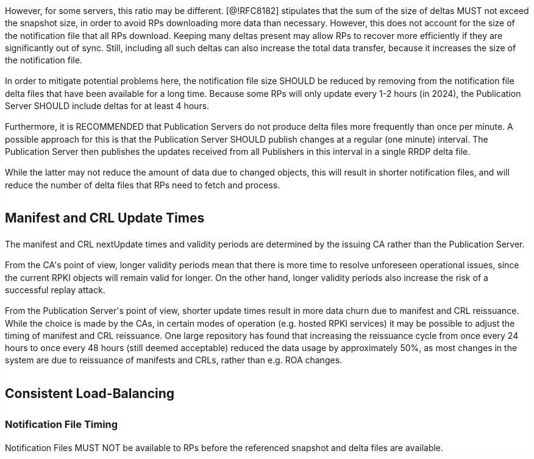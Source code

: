 However, for some servers, this ratio may be different. [@!RFC8182]
stipulates that the sum of the size of deltas MUST not exceed the
snapshot size, in order to avoid RPs downloading more data than
necessary. However, this does not account for the size of the
notification file that all RPs download. Keeping many deltas present
may allow RPs to recover more efficiently if they are significantly
out of sync. Still, including all such deltas can also increase the
total data transfer, because it increases the size of the notification
file.

In order to mitigate potential problems here, the notification file
size SHOULD be reduced by removing from the notification file delta files that have
been available for a long time. Because some RPs will
only update every 1-2 hours (in 2024), the Publication Server SHOULD include
deltas for at least 4 hours.

Furthermore, it is RECOMMENDED that Publication Servers do not produce delta files
more frequently than once per minute. A possible approach for this is that the
Publication Server SHOULD publish changes at a regular (one minute) interval.
The Publication Server then publishes the updates received from all Publishers
in this interval in a single RRDP delta file.

While the latter may not reduce the amount of data due to changed objects,
this will result in shorter notification files, and will reduce the number of
delta files that RPs need to fetch and process.

## Manifest and CRL Update Times

The manifest and CRL nextUpdate times and validity periods are
determined by the issuing CA rather than the Publication Server.

From the CA's point of view, longer validity periods mean that there
is more time to resolve unforeseen operational issues, since the
current RPKI objects will remain valid for longer. On the other hand,
longer validity periods also increase the risk of a successful replay
attack.

From the Publication Server's point of view, shorter update times
result in more data churn due to manifest and CRL reissuance. While
the choice is made by the CAs, in certain modes of operation (e.g.
hosted RPKI services) it may be possible to adjust the timing of
manifest and CRL reissuance. One large repository has found that
increasing the reissuance cycle from once every 24 hours to once every
48 hours (still deemed acceptable) reduced the data usage by
approximately 50%, as most changes in the system are due to reissuance
of manifests and CRLs, rather than e.g. ROA changes.

## Consistent Load-Balancing

### Notification File Timing

Notification Files MUST NOT be available to RPs before the referenced snapshot
and delta files are available.
